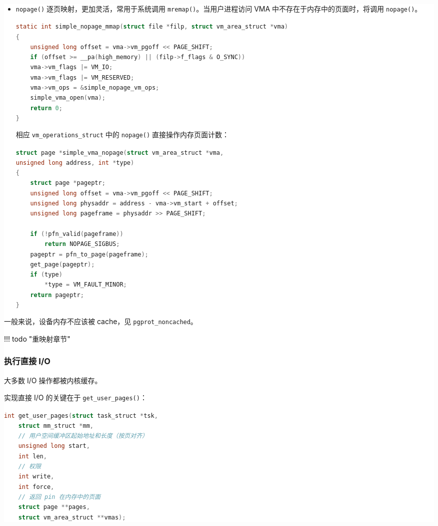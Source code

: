 - `nopage()` 逐页映射，更加灵活，常用于系统调用 `mremap()`。当用户进程访问 VMA 中不存在于内存中的页面时，将调用 `nopage()`。

    ```c
    static int simple_nopage_mmap(struct file *filp, struct vm_area_struct *vma)
    {
        unsigned long offset = vma->vm_pgoff << PAGE_SHIFT;
        if (offset >= __pa(high_memory) || (filp->f_flags & O_SYNC))
        vma->vm_flags |= VM_IO;
        vma->vm_flags |= VM_RESERVED;
        vma->vm_ops = &simple_nopage_vm_ops;
        simple_vma_open(vma);
        return 0;
    }
    ```

    相应 `vm_operations_struct` 中的 `nopage()` 直接操作内存页面计数：

    ```c
    struct page *simple_vma_nopage(struct vm_area_struct *vma,
    unsigned long address, int *type)
    {
        struct page *pageptr;
        unsigned long offset = vma->vm_pgoff << PAGE_SHIFT;
        unsigned long physaddr = address - vma->vm_start + offset;
        unsigned long pageframe = physaddr >> PAGE_SHIFT;

        if (!pfn_valid(pageframe))
            return NOPAGE_SIGBUS;
        pageptr = pfn_to_page(pageframe);
        get_page(pageptr);
        if (type)
            *type = VM_FAULT_MINOR;
        return pageptr;
    }
    ```

一般来说，设备内存不应该被 cache，见 `pgprot_noncached`。

!!! todo "重映射章节"

### 执行直接 I/O

大多数 I/O 操作都被内核缓存。

实现直接 I/O 的关键在于 `get_user_pages()`：

```c
int get_user_pages(struct task_struct *tsk,
    struct mm_struct *mm,
    // 用户空间缓冲区起始地址和长度（按页对齐）
    unsigned long start,
    int len,
    // 权限
    int write,
    int force,
    // 返回 pin 在内存中的页面
    struct page **pages,
    struct vm_area_struct **vmas);
```
